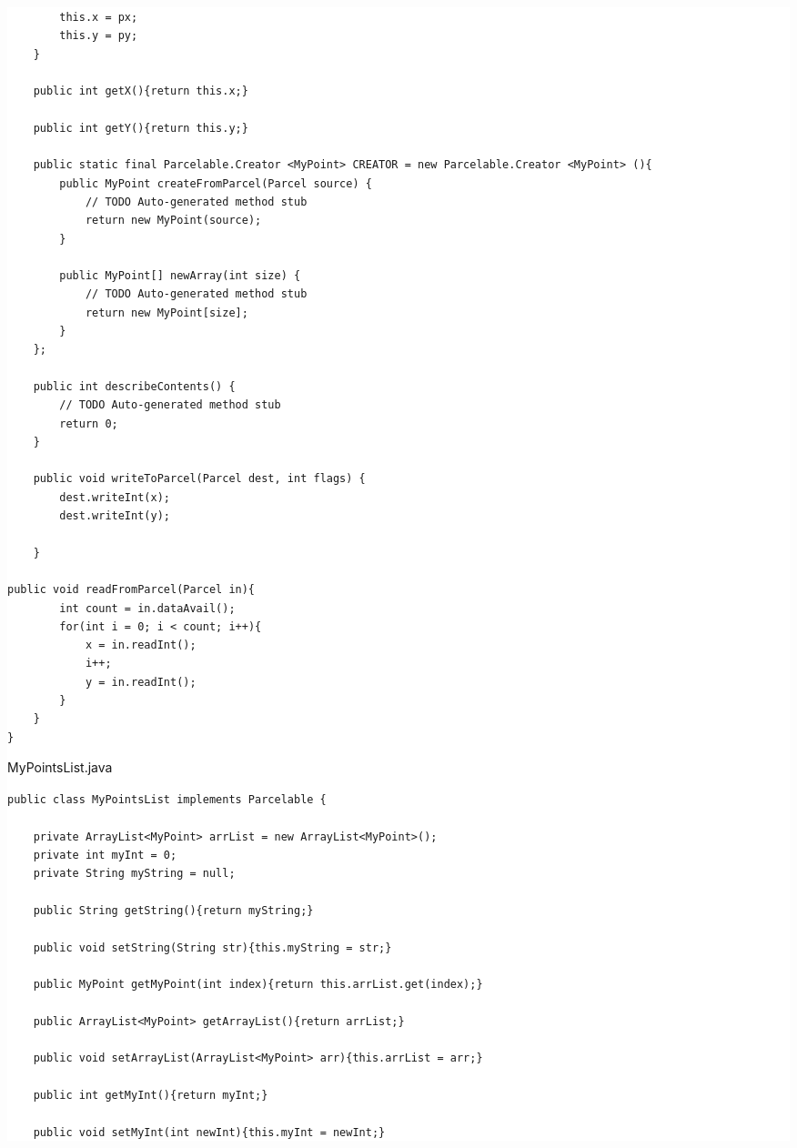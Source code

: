 ```
        this.x = px;
        this.y = py;
    }

    public int getX(){return this.x;}

    public int getY(){return this.y;}

    public static final Parcelable.Creator <MyPoint> CREATOR = new Parcelable.Creator <MyPoint> (){
        public MyPoint createFromParcel(Parcel source) {
            // TODO Auto-generated method stub
            return new MyPoint(source);
        }

        public MyPoint[] newArray(int size) {
            // TODO Auto-generated method stub
            return new MyPoint[size];
        }       
    };

    public int describeContents() {
        // TODO Auto-generated method stub
        return 0;
    }

    public void writeToParcel(Parcel dest, int flags) {
        dest.writeInt(x);
        dest.writeInt(y);

    }

public void readFromParcel(Parcel in){
        int count = in.dataAvail();
        for(int i = 0; i < count; i++){
            x = in.readInt();
            i++;
            y = in.readInt();
        }
    }
} 
```

MyPointsList.java

```
public class MyPointsList implements Parcelable {

    private ArrayList<MyPoint> arrList = new ArrayList<MyPoint>();
    private int myInt = 0;
    private String myString = null;

    public String getString(){return myString;}

    public void setString(String str){this.myString = str;}

    public MyPoint getMyPoint(int index){return this.arrList.get(index);}

    public ArrayList<MyPoint> getArrayList(){return arrList;}

    public void setArrayList(ArrayList<MyPoint> arr){this.arrList = arr;}

    public int getMyInt(){return myInt;}

    public void setMyInt(int newInt){this.myInt = newInt;}
```